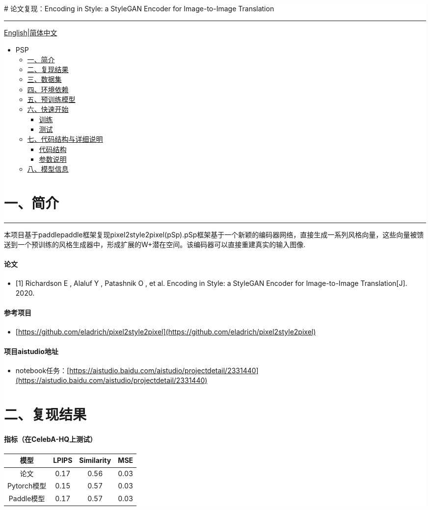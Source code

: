 ﻿﻿﻿﻿﻿﻿# 论文复现：Encoding in Style: a StyleGAN Encoder for Image-to-Image Translation

*****

[English](pSp.md)|[简体中文](pSp_cn.md)

* PSP
  * [一、简介](#一简介)
  * [二、复现结果](#二复现结果)
  * [三、数据集](#三数据集)
  * [四、环境依赖](#四环境依赖)
  * [五、预训练模型](#五预训练模型)
  * [六、快速开始](#六快速开始)
    * [训练](#训练)
    * [测试](#测试)
  * [七、代码结构与详细说明](#七代码结构与详细说明)
    * [代码结构](#代码结构)
    * [参数说明](#参数说明)
  * [八、模型信息](#八模型信息)

# **一、简介**

***

本项目基于paddlepaddle框架复现pixel2style2pixel(pSp).pSp框架基于一个新颖的编码器网络，直接生成一系列风格向量，这些向量被馈送到一个预训练的风格生成器中，形成扩展的W+潜在空间。该编码器可以直接重建真实的输入图像.

#### **论文**

* [1] Richardson E ,  Alaluf Y ,  Patashnik O , et al. Encoding in Style: a StyleGAN Encoder for Image-to-Image Translation[J].  2020.

#### **参考项目**

* [https://github.com/eladrich/pixel2style2pixel](https://github.com/eladrich/pixel2style2pixel)

#### **项目aistudio地址**

* notebook任务：[https://aistudio.baidu.com/aistudio/projectdetail/2331440](https://aistudio.baidu.com/aistudio/projectdetail/2331440)

# **二、复现结果**

#### **指标（在CelebA-HQ上测试）**

|    模型     | LPIPS | Similarity | MSE  |
| :---------: | :---: | :--------: | :--: |
|    论文     | 0.17  |    0.56    | 0.03 |
| Pytorch模型 | 0.15  |    0.57    | 0.03 |
| Paddle模型  | 0.17  |    0.57    | 0.03 |

